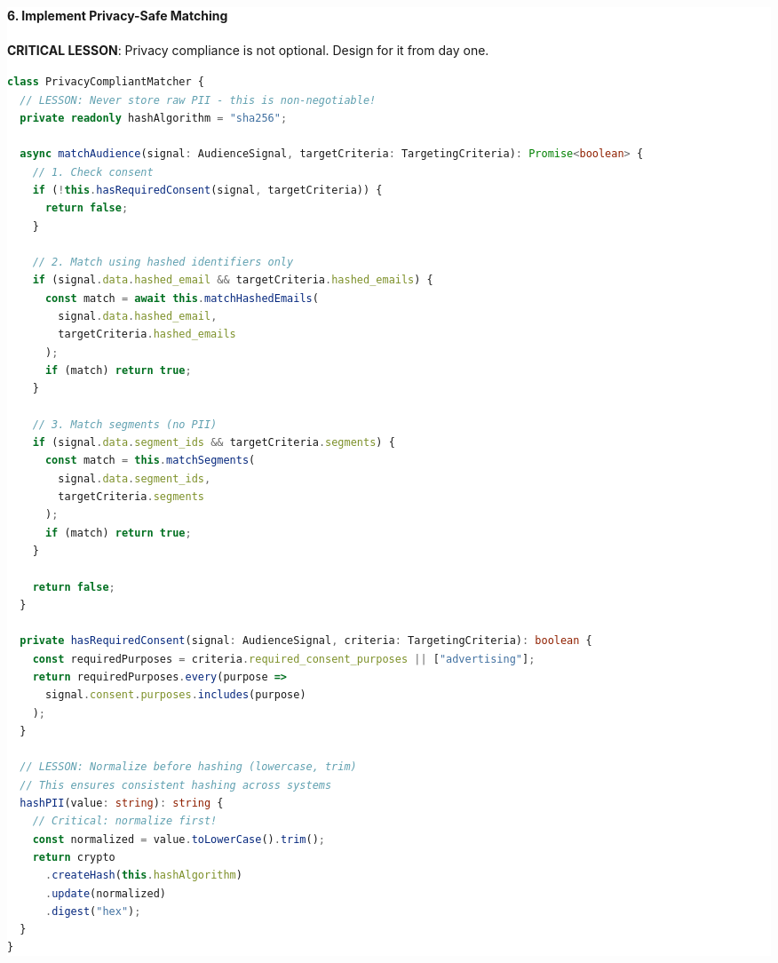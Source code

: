 #### 6. Implement Privacy-Safe Matching

**CRITICAL LESSON**: Privacy compliance is not optional. Design for it from day one.

```typescript
class PrivacyCompliantMatcher {
  // LESSON: Never store raw PII - this is non-negotiable!
  private readonly hashAlgorithm = "sha256";
  
  async matchAudience(signal: AudienceSignal, targetCriteria: TargetingCriteria): Promise<boolean> {
    // 1. Check consent
    if (!this.hasRequiredConsent(signal, targetCriteria)) {
      return false;
    }
    
    // 2. Match using hashed identifiers only
    if (signal.data.hashed_email && targetCriteria.hashed_emails) {
      const match = await this.matchHashedEmails(
        signal.data.hashed_email,
        targetCriteria.hashed_emails
      );
      if (match) return true;
    }
    
    // 3. Match segments (no PII)
    if (signal.data.segment_ids && targetCriteria.segments) {
      const match = this.matchSegments(
        signal.data.segment_ids,
        targetCriteria.segments
      );
      if (match) return true;
    }
    
    return false;
  }
  
  private hasRequiredConsent(signal: AudienceSignal, criteria: TargetingCriteria): boolean {
    const requiredPurposes = criteria.required_consent_purposes || ["advertising"];
    return requiredPurposes.every(purpose => 
      signal.consent.purposes.includes(purpose)
    );
  }
  
  // LESSON: Normalize before hashing (lowercase, trim)
  // This ensures consistent hashing across systems
  hashPII(value: string): string {
    // Critical: normalize first!
    const normalized = value.toLowerCase().trim();
    return crypto
      .createHash(this.hashAlgorithm)
      .update(normalized)
      .digest("hex");
  }
}
```
